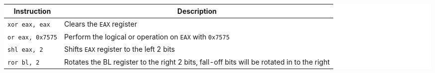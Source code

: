 | Instruction | Description |
|-------------|--------------|
| `xor eax, eax` | Clears the `EAX` register |
| `or eax, 0x7575` | Perform the logical or operation on `EAX` with `0x7575` |
| `shl eax, 2` | Shifts `EAX` register to the left 2 bits |
| `ror bl, 2` | Rotates the BL register to the right 2 bits, fall-off bits will be rotated in to the right |


